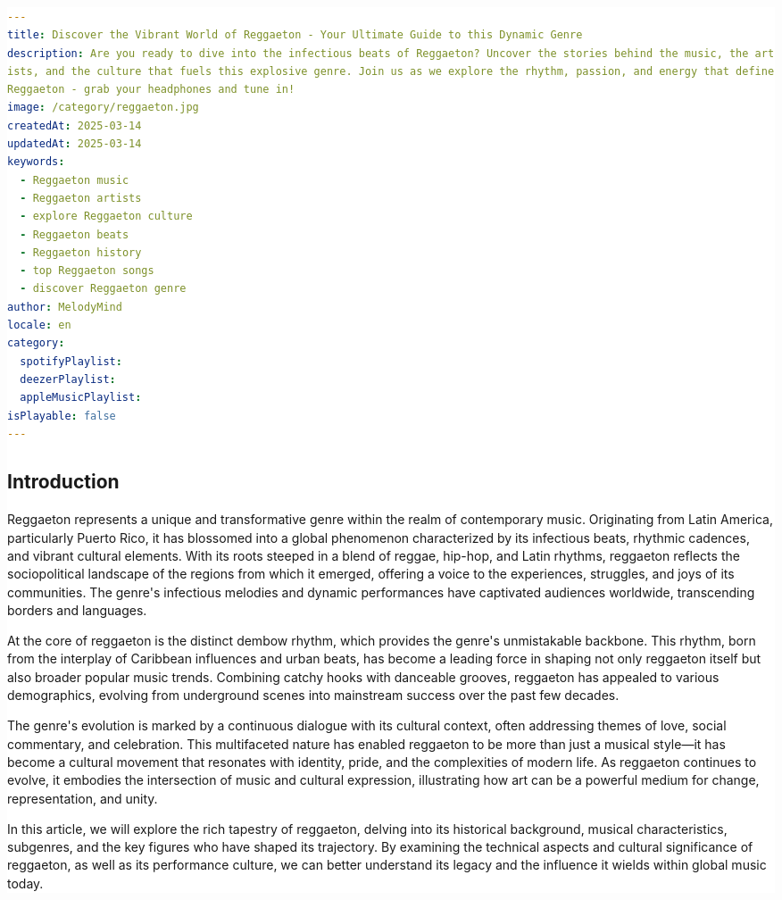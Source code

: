 ```yaml
---
title: Discover the Vibrant World of Reggaeton - Your Ultimate Guide to this Dynamic Genre
description: Are you ready to dive into the infectious beats of Reggaeton? Uncover the stories behind the music, the artists, and the culture that fuels this explosive genre. Join us as we explore the rhythm, passion, and energy that define Reggaeton - grab your headphones and tune in!
image: /category/reggaeton.jpg
createdAt: 2025-03-14
updatedAt: 2025-03-14
keywords:
  - Reggaeton music
  - Reggaeton artists
  - explore Reggaeton culture
  - Reggaeton beats
  - Reggaeton history
  - top Reggaeton songs
  - discover Reggaeton genre
author: MelodyMind
locale: en
category:
  spotifyPlaylist: 
  deezerPlaylist: 
  appleMusicPlaylist: 
isPlayable: false
---
```



## Introduction


Reggaeton represents a unique and transformative genre within the realm of contemporary music. Originating from Latin America, particularly Puerto Rico, it has blossomed into a global phenomenon characterized by its infectious beats, rhythmic cadences, and vibrant cultural elements. With its roots steeped in a blend of reggae, hip-hop, and Latin rhythms, reggaeton reflects the sociopolitical landscape of the regions from which it emerged, offering a voice to the experiences, struggles, and joys of its communities. The genre's infectious melodies and dynamic performances have captivated audiences worldwide, transcending borders and languages. 

At the core of reggaeton is the distinct dembow rhythm, which provides the genre's unmistakable backbone. This rhythm, born from the interplay of Caribbean influences and urban beats, has become a leading force in shaping not only reggaeton itself but also broader popular music trends. Combining catchy hooks with danceable grooves, reggaeton has appealed to various demographics, evolving from underground scenes into mainstream success over the past few decades. 

The genre's evolution is marked by a continuous dialogue with its cultural context, often addressing themes of love, social commentary, and celebration. This multifaceted nature has enabled reggaeton to be more than just a musical style—it has become a cultural movement that resonates with identity, pride, and the complexities of modern life. As reggaeton continues to evolve, it embodies the intersection of music and cultural expression, illustrating how art can be a powerful medium for change, representation, and unity.

In this article, we will explore the rich tapestry of reggaeton, delving into its historical background, musical characteristics, subgenres, and the key figures who have shaped its trajectory. By examining the technical aspects and cultural significance of reggaeton, as well as its performance culture, we can better understand its legacy and the influence it wields within global music today.
